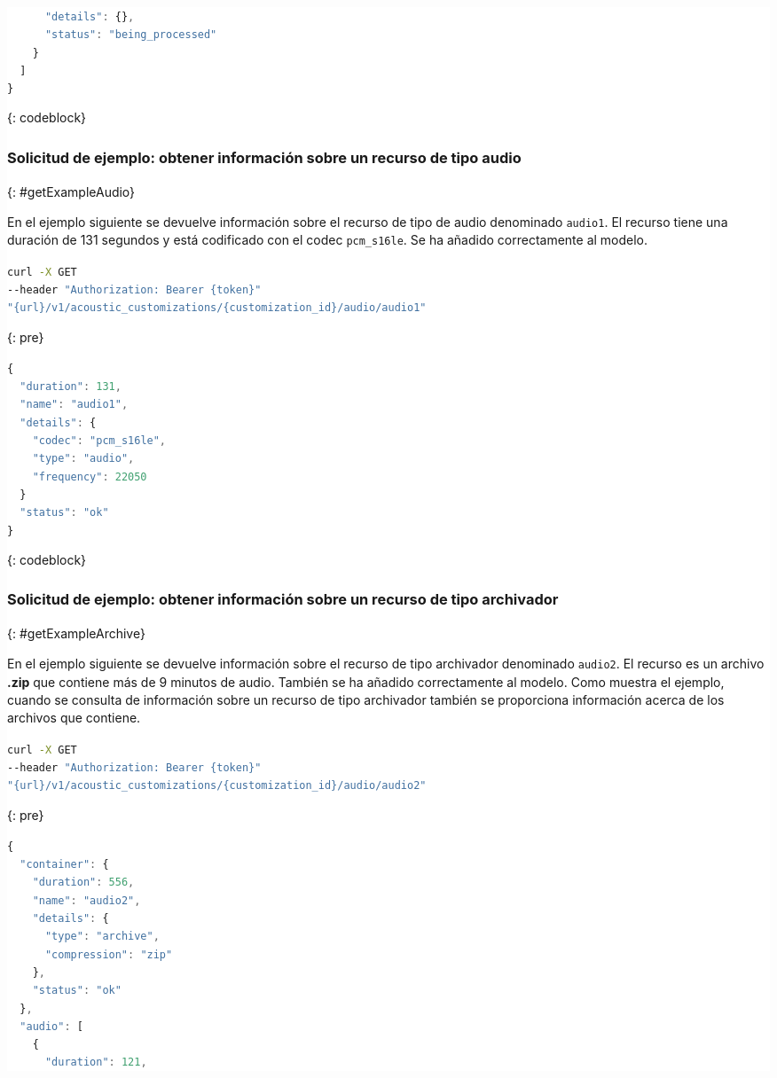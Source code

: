 ```javascript
      "details": {},
      "status": "being_processed"
    }
  ]
}
```
{: codeblock}

### Solicitud de ejemplo: obtener información sobre un recurso de tipo audio
{: #getExampleAudio}

En el ejemplo siguiente se devuelve información sobre el recurso de tipo de audio denominado `audio1`. El recurso tiene una duración de 131 segundos y está codificado con el codec `pcm_s16le`. Se ha añadido correctamente al modelo.

```bash
curl -X GET
--header "Authorization: Bearer {token}"
"{url}/v1/acoustic_customizations/{customization_id}/audio/audio1"
```
{: pre}

```javascript
{
  "duration": 131,
  "name": "audio1",
  "details": {
    "codec": "pcm_s16le",
    "type": "audio",
    "frequency": 22050
  }
  "status": "ok"
}
```
{: codeblock}

### Solicitud de ejemplo: obtener información sobre un recurso de tipo archivador
{: #getExampleArchive}

En el ejemplo siguiente se devuelve información sobre el recurso de tipo archivador denominado `audio2`. El recurso es un archivo **.zip** que contiene más de 9 minutos de audio. También se ha añadido correctamente al modelo. Como muestra el ejemplo, cuando se consulta de información sobre un recurso de tipo archivador también se proporciona información acerca de los archivos que contiene.

```bash
curl -X GET
--header "Authorization: Bearer {token}"
"{url}/v1/acoustic_customizations/{customization_id}/audio/audio2"
```
{: pre}

```javascript
{
  "container": {
    "duration": 556,
    "name": "audio2",
    "details": {
      "type": "archive",
      "compression": "zip"
    },
    "status": "ok"
  },
  "audio": [
    {
      "duration": 121,
```